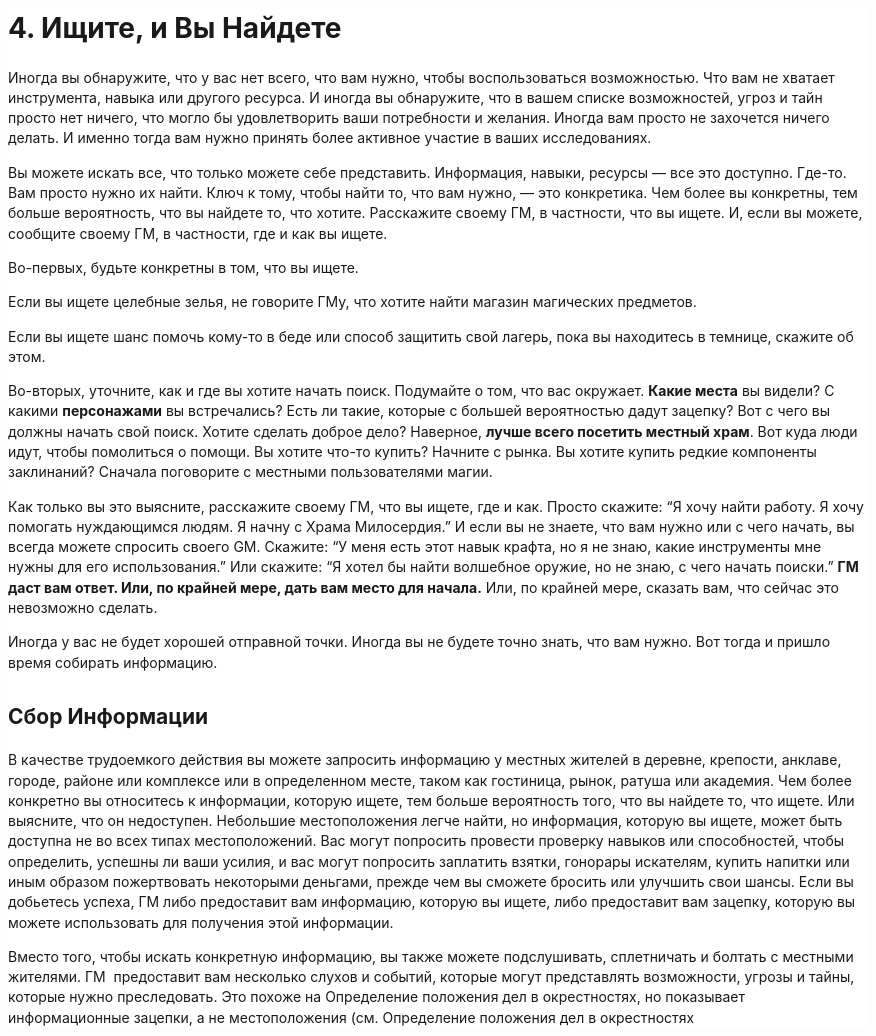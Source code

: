# 4\. Ищите, и Вы Найдете

Иногда вы обнаружите, что у вас нет всего, что вам нужно, чтобы воспользоваться возможностью. Что вам не хватает инструмента, навыка или другого ресурса. И иногда вы обнаружите, что в вашем списке возможностей, угроз и тайн просто нет ничего, что могло бы удовлетворить ваши потребности и желания. Иногда вам просто не захочется ничего делать. И именно тогда вам нужно принять более активное участие в ваших исследованиях.

Вы можете искать все, что только можете себе представить. Информация, навыки, ресурсы — все это доступно. Где-то. Вам просто нужно их найти. Ключ к тому, чтобы найти то, что вам нужно, — это конкретика. Чем более вы конкретны, тем больше вероятность, что вы найдете то, что хотите. Расскажите своему ГМ, в частности, что вы ищете. И, если вы можете, сообщите своему ГМ, в частности, где и как вы ищете.

Во-первых, будьте конкретны в том, что вы ищете.

Если вы ищете целебные зелья, не говорите ГМу, что хотите найти магазин магических предметов.

Если вы ищете шанс помочь кому-то в беде или способ защитить свой лагерь, пока вы находитесь в темнице, скажите об этом.

Во-вторых, уточните, как и где вы хотите начать поиск. Подумайте о том, что вас окружает. **Какие места** вы видели? С какими **персонажами** вы встречались? Есть ли такие, которые с большей вероятностью дадут зацепку? Вот с чего вы должны начать свой поиск. Хотите сделать доброе дело? Наверное, **лучше всего посетить местный храм**. Вот куда люди идут, чтобы помолиться о помощи. Вы хотите что-то купить? Начните с рынка. Вы хотите купить редкие компоненты заклинаний? Сначала поговорите с местными пользователями магии.

Как только вы это выясните, расскажите своему ГМ, что вы ищете, где и как. Просто скажите: “Я хочу найти работу. Я хочу помогать нуждающимся людям. Я начну с Храма Милосердия.” И если вы не знаете, что вам нужно или с чего начать, вы всегда можете спросить своего GM. Скажите: “У меня есть этот навык крафта, но я не знаю, какие инструменты мне нужны для его использования.” Или скажите: “Я хотел бы найти волшебное оружие, но не знаю, с чего начать поиски.” **ГМ даст вам ответ. Или, по крайней мере, дать вам место для начала.** Или, по крайней мере, сказать вам, что сейчас это невозможно сделать.

Иногда у вас не будет хорошей отправной точки. Иногда вы не будете точно знать, что вам нужно. Вот тогда и пришло время собирать информацию.

## Сбор Информации

В качестве трудоемкого действия вы можете запросить информацию у местных жителей в деревне, крепости, анклаве, городе, районе или комплексе или в определенном месте, таком как гостиница, рынок, ратуша или академия. Чем более конкретно вы относитесь к информации, которую ищете, тем больше вероятность того, что вы найдете то, что ищете. Или выясните, что он недоступен. Небольшие местоположения легче найти, но информация, которую вы ищете, может быть доступна не во всех типах местоположений. Вас могут попросить провести проверку навыков или способностей, чтобы определить, успешны ли ваши усилия, и вас могут попросить заплатить взятки, гонорары искателям, купить напитки или иным образом пожертвовать некоторыми деньгами, прежде чем вы сможете бросить или улучшить свои шансы. Если вы добьетесь успеха, ГМ либо предоставит вам информацию, которую вы ищете, либо предоставит вам зацепку, которую вы можете использовать для получения этой информации.

Вместо того, чтобы искать конкретную информацию, вы также можете подслушивать, сплетничать и болтать с местными жителями. ГМ  предоставит вам несколько слухов и событий, которые могут представлять возможности, угрозы и тайны, которые нужно преследовать. Это похоже на Определение положения дел в окрестностях, но показывает информационные зацепки, а не местоположения (см. Определение положения дел в окрестностях
